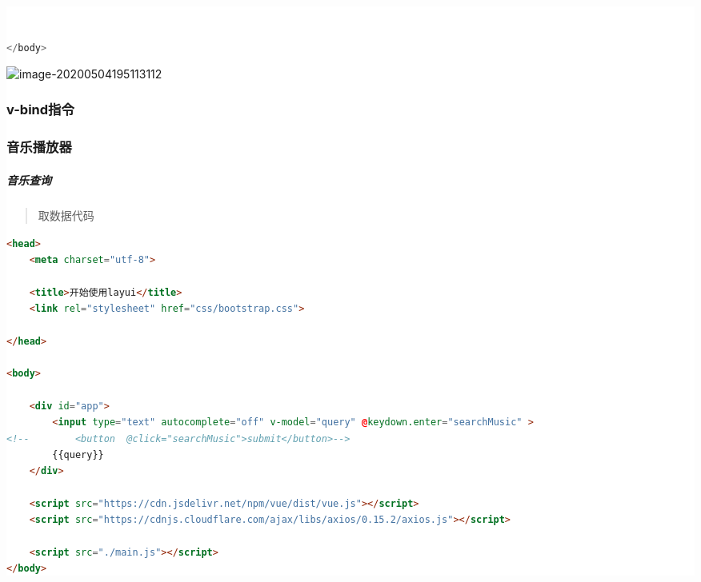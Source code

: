 ```javascript


</body>

```



![image-20200504195113112](https://tva1.sinaimg.cn/large/007S8ZIlgy1gegnugqpejj30go04kglv.jpg)

### v-bind指令











### 音乐播放器



##### 音乐查询

> 取数据代码



```html
<head>
    <meta charset="utf-8">

    <title>开始使用layui</title>
    <link rel="stylesheet" href="css/bootstrap.css">

</head>

<body>
    
    <div id="app">
        <input type="text" autocomplete="off" v-model="query" @keydown.enter="searchMusic" >
<!--        <button  @click="searchMusic">submit</button>-->
        {{query}}
    </div>
    
    <script src="https://cdn.jsdelivr.net/npm/vue/dist/vue.js"></script>
    <script src="https://cdnjs.cloudflare.com/ajax/libs/axios/0.15.2/axios.js"></script>
    
    <script src="./main.js"></script>
</body>


```

